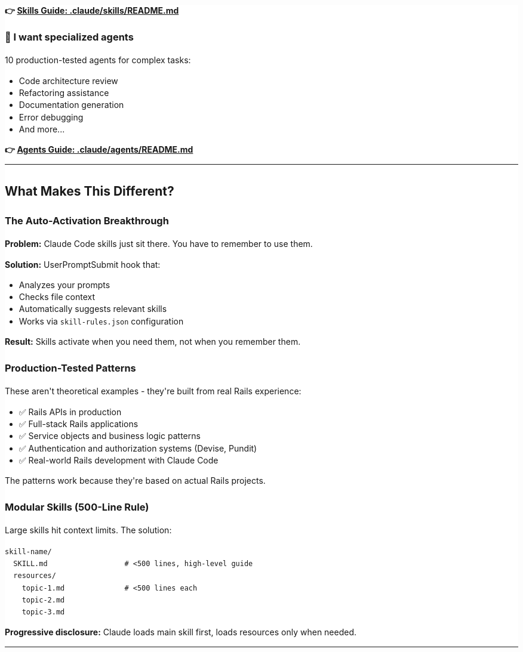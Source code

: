 **👉 [Skills Guide: .claude/skills/README.md](.claude/skills/README.md)**

### 🤖 I want specialized agents

10 production-tested agents for complex tasks:
- Code architecture review
- Refactoring assistance
- Documentation generation
- Error debugging
- And more...

**👉 [Agents Guide: .claude/agents/README.md](.claude/agents/README.md)**

---

## What Makes This Different?

### The Auto-Activation Breakthrough

**Problem:** Claude Code skills just sit there. You have to remember to use them.

**Solution:** UserPromptSubmit hook that:
- Analyzes your prompts
- Checks file context
- Automatically suggests relevant skills
- Works via `skill-rules.json` configuration

**Result:** Skills activate when you need them, not when you remember them.

### Production-Tested Patterns

These aren't theoretical examples - they're built from real Rails experience:
- ✅ Rails APIs in production
- ✅ Full-stack Rails applications
- ✅ Service objects and business logic patterns
- ✅ Authentication and authorization systems (Devise, Pundit)
- ✅ Real-world Rails development with Claude Code

The patterns work because they're based on actual Rails projects.

### Modular Skills (500-Line Rule)

Large skills hit context limits. The solution:

```
skill-name/
  SKILL.md                  # <500 lines, high-level guide
  resources/
    topic-1.md              # <500 lines each
    topic-2.md
    topic-3.md
```

**Progressive disclosure:** Claude loads main skill first, loads resources only when needed.

---
